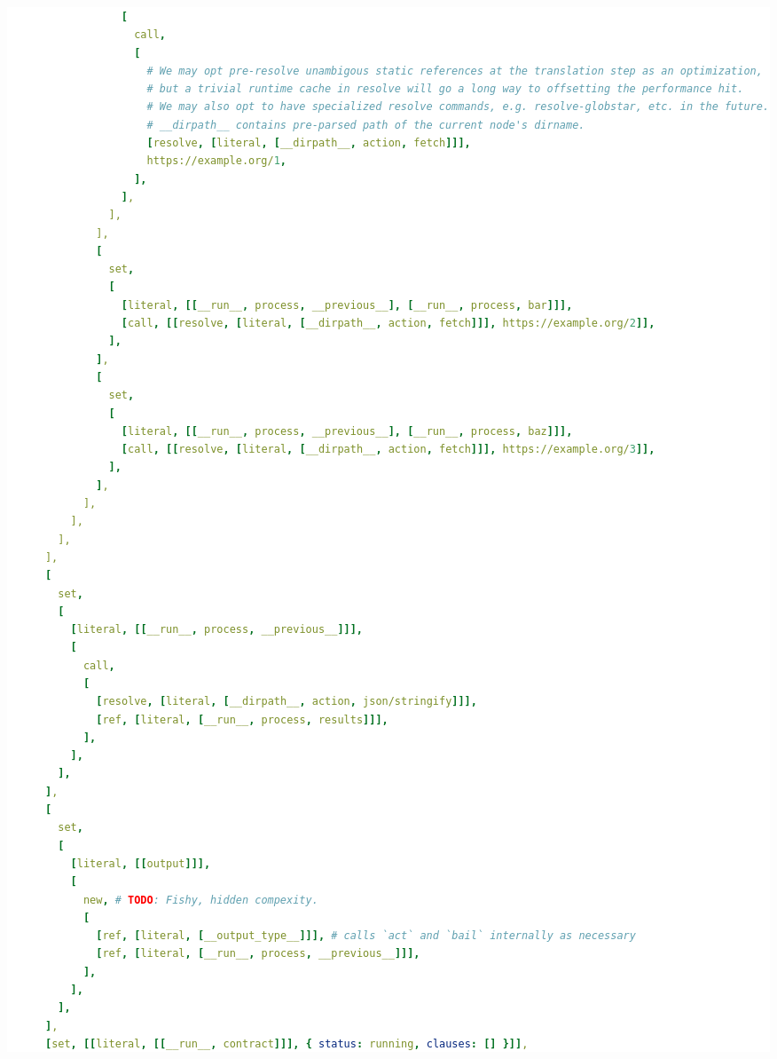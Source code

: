 ```yaml
                  [
                    call,
                    [
                      # We may opt pre-resolve unambigous static references at the translation step as an optimization,
                      # but a trivial runtime cache in resolve will go a long way to offsetting the performance hit.
                      # We may also opt to have specialized resolve commands, e.g. resolve-globstar, etc. in the future.
                      # __dirpath__ contains pre-parsed path of the current node's dirname.
                      [resolve, [literal, [__dirpath__, action, fetch]]],
                      https://example.org/1,
                    ],
                  ],
                ],
              ],
              [
                set,
                [
                  [literal, [[__run__, process, __previous__], [__run__, process, bar]]],
                  [call, [[resolve, [literal, [__dirpath__, action, fetch]]], https://example.org/2]],
                ],
              ],
              [
                set,
                [
                  [literal, [[__run__, process, __previous__], [__run__, process, baz]]],
                  [call, [[resolve, [literal, [__dirpath__, action, fetch]]], https://example.org/3]],
                ],
              ],
            ],
          ],
        ],
      ],
      [
        set,
        [
          [literal, [[__run__, process, __previous__]]],
          [
            call,
            [
              [resolve, [literal, [__dirpath__, action, json/stringify]]],
              [ref, [literal, [__run__, process, results]]],
            ],
          ],
        ],
      ],
      [
        set,
        [
          [literal, [[output]]],
          [
            new, # TODO: Fishy, hidden compexity.
            [
              [ref, [literal, [__output_type__]]], # calls `act` and `bail` internally as necessary
              [ref, [literal, [__run__, process, __previous__]]],
            ],
          ],
        ],
      ],
      [set, [[literal, [[__run__, contract]]], { status: running, clauses: [] }]],
```